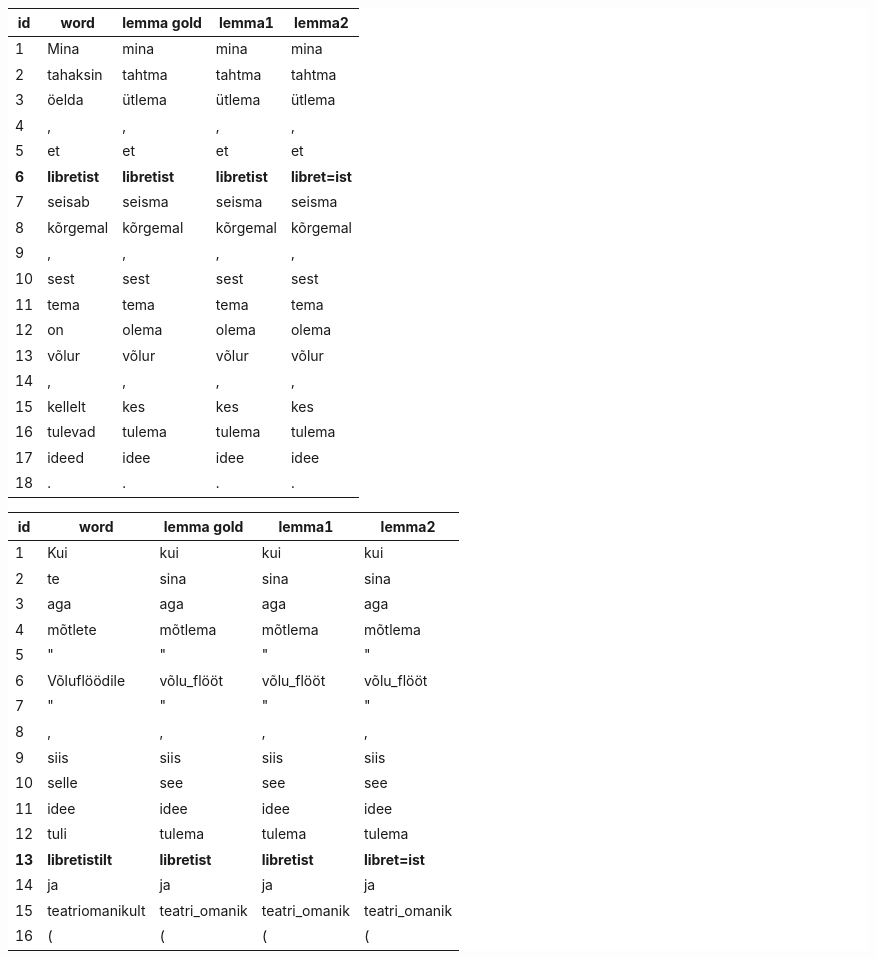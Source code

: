 
|id|word|lemma gold|lemma1|lemma2|
|--|--|--|--|--|
|1|Mina|mina|mina|mina|
|2|tahaksin|tahtma|tahtma|tahtma|
|3|öelda|ütlema|ütlema|ütlema|
|4|,|,|,|,|
|5|et|et|et|et|
|**6**|**libretist**|**libretist**|**libretist**|**libret=ist**|
|7|seisab|seisma|seisma|seisma|
|8|kõrgemal|kõrgemal|kõrgemal|kõrgemal|
|9|,|,|,|,|
|10|sest|sest|sest|sest|
|11|tema|tema|tema|tema|
|12|on|olema|olema|olema|
|13|võlur|võlur|võlur|võlur|
|14|,|,|,|,|
|15|kellelt|kes|kes|kes|
|16|tulevad|tulema|tulema|tulema|
|17|ideed|idee|idee|idee|
|18|.|.|.|.|


|id|word|lemma gold|lemma1|lemma2|
|--|--|--|--|--|
|1|Kui|kui|kui|kui|
|2|te|sina|sina|sina|
|3|aga|aga|aga|aga|
|4|mõtlete|mõtlema|mõtlema|mõtlema|
|5|"|"|"|"|
|6|Võluflöödile|võlu_flööt|võlu_flööt|võlu_flööt|
|7|"|"|"|"|
|8|,|,|,|,|
|9|siis|siis|siis|siis|
|10|selle|see|see|see|
|11|idee|idee|idee|idee|
|12|tuli|tulema|tulema|tulema|
|**13**|**libretistilt**|**libretist**|**libretist**|**libret=ist**|
|14|ja|ja|ja|ja|
|15|teatriomanikult|teatri_omanik|teatri_omanik|teatri_omanik|
|16|(|(|(|(|